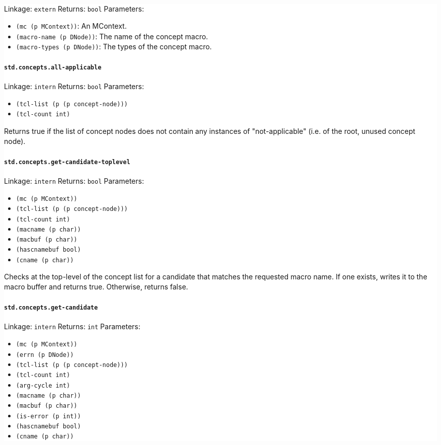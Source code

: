 Linkage: `extern`
Returns: `bool`
Parameters:

  * `(mc (p MContext))`: An MContext.
  * `(macro-name (p DNode))`: The name of the concept macro.
  * `(macro-types (p DNode))`: The types of the concept macro.



#### `std.concepts.all-applicable`

Linkage: `intern`
Returns: `bool`
Parameters:

  * `(tcl-list (p (p concept-node)))`
  * `(tcl-count int)`


Returns true if the list of concept nodes does not contain any
instances of "not-applicable" (i.e. of the root, unused concept node).


#### `std.concepts.get-candidate-toplevel`

Linkage: `intern`
Returns: `bool`
Parameters:

  * `(mc (p MContext))`
  * `(tcl-list (p (p concept-node)))`
  * `(tcl-count int)`
  * `(macname (p char))`
  * `(macbuf (p char))`
  * `(hascnamebuf bool)`
  * `(cname (p char))`


Checks at the top-level of the concept list for a candidate that
matches the requested macro name.  If one exists, writes it to the
macro buffer and returns true.  Otherwise, returns false.


#### `std.concepts.get-candidate`

Linkage: `intern`
Returns: `int`
Parameters:

  * `(mc (p MContext))`
  * `(errn (p DNode))`
  * `(tcl-list (p (p concept-node)))`
  * `(tcl-count int)`
  * `(arg-cycle int)`
  * `(macname (p char))`
  * `(macbuf (p char))`
  * `(is-error (p int))`
  * `(hascnamebuf bool)`
  * `(cname (p char))`
